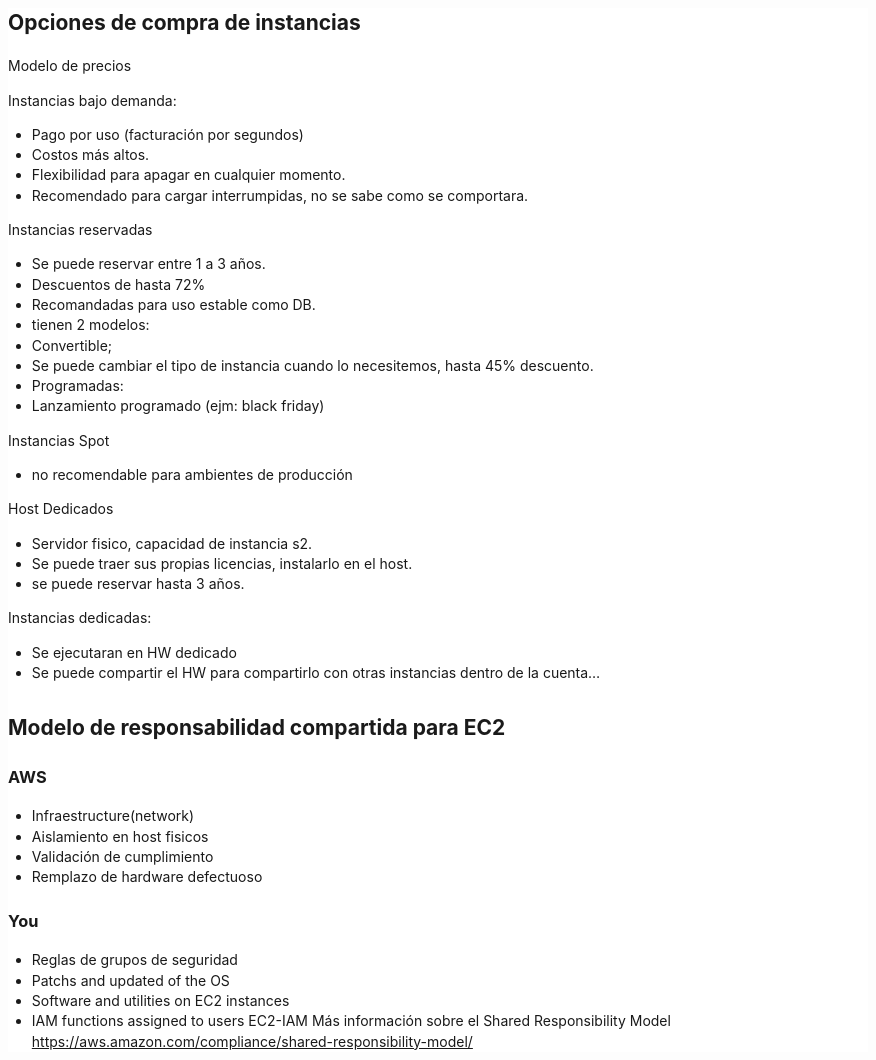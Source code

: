 ## Opciones de compra de instancias

Modelo de precios

Instancias bajo demanda:

- Pago por uso (facturación por segundos)
- Costos más altos.
- Flexibilidad para apagar en cualquier momento.
- Recomendado para cargar interrumpidas, no se sabe como se comportara.

Instancias reservadas

- Se puede reservar entre 1 a 3 años.
- Descuentos de hasta 72%
- Recomandadas para uso estable como DB.
- tienen 2 modelos:
- Convertible;
- Se puede cambiar el tipo de instancia cuando lo necesitemos, hasta 45% descuento.
- Programadas:
- Lanzamiento programado (ejm: black friday)

Instancias Spot

- no recomendable para ambientes de producción

Host Dedicados

- Servidor fisico, capacidad de instancia s2.
- Se puede traer sus propias licencias, instalarlo en el host.
- se puede reservar hasta 3 años.

Instancias dedicadas:

- Se ejecutaran en HW dedicado
- Se puede compartir el HW para compartirlo con otras instancias dentro de la cuenta…

## Modelo de responsabilidad compartida para EC2

### AWS

- Infraestructure(network)
- Aislamiento en host fisicos
- Validación de cumplimiento
- Remplazo de hardware defectuoso

### You

- Reglas de grupos de seguridad
- Patchs and updated of the OS
- Software and utilities on EC2 instances
- IAM functions assigned to users EC2-IAM
  Más información sobre el Shared Responsibility Model <https://aws.amazon.com/compliance/shared-responsibility-model/>
